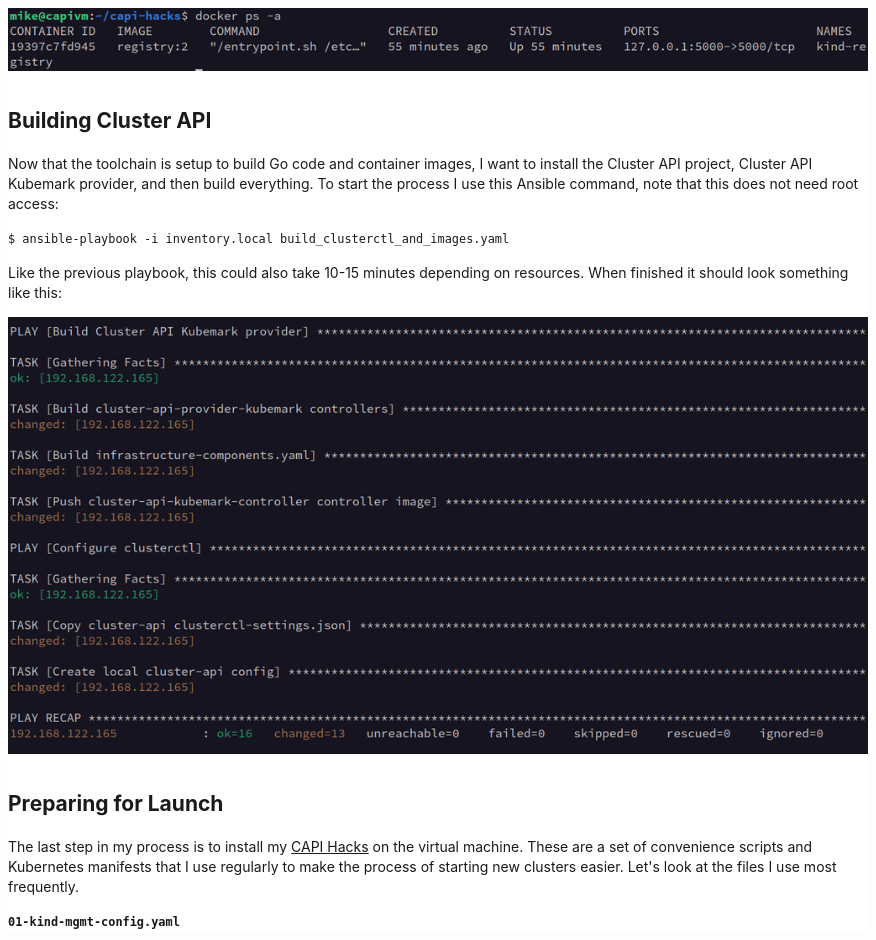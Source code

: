 <img src="/img/docker-1.png" class="img-responsive center-block" alt="docker container running">

## Building Cluster API

Now that the toolchain is setup to build Go code and container images, I want to
install the Cluster API project, Cluster API Kubemark provider, and then build
everything. To start the process I use this Ansible command, note that this does
not need root access:

```
$ ansible-playbook -i inventory.local build_clusterctl_and_images.yaml
```

Like the previous playbook, this could also take 10-15 minutes depending on resources.
When finished it should look something like this:

<img src="/img/ansible-2.png" class="img-responsive center-block" alt="ansible build results">

## Preparing for Launch

The last step in my process is to install my [CAPI Hacks][capi-hacks] on the virtual
machine. These are a set of convenience scripts and Kubernetes manifests that I
use regularly to make the process of starting new clusters easier. Let's look at
the files I use most frequently.

**`01-kind-mgmt-config.yaml`**


[notes-oct-2021]: https://notes.elmiko.dev/2021/10/11/setup-dev-capi-kubemark.html
[kind]: https://kind.sigs.k8s.io
[capi]: https://cluster-api.sigs.k8s.io
[capk]: https://github.com/kubernetes-sigs/cluster-api-provider-kubemark
[k8s]: https://kubernetes.io
[ansible]: https://www.ansible.com/
[capi-hacks]: https://github.com/elmiko/capi-hacks
[fedora]: https://fedoraproject.org
[boxes]: https://help.gnome.org/users/gnome-boxes/stable/
[capi-kubemark-ansible]: https://github.com/elmiko/cluster-api-kubemark-ansible
[kubeslack]: https://kubernetes.slack.com